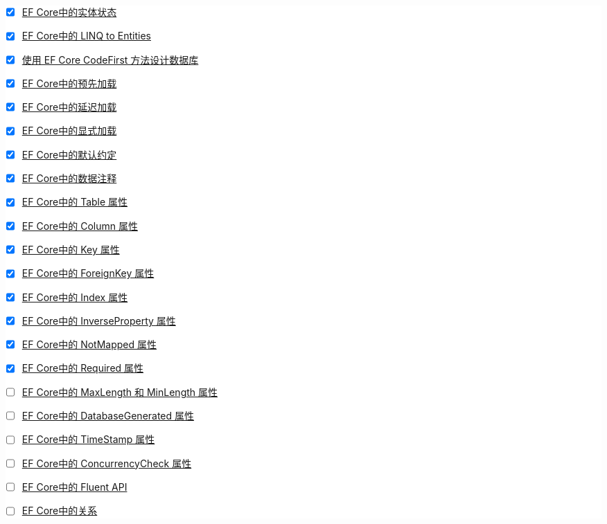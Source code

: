 - [x] [EF Core中的实体状态](https://dotnettutorials.net/lesson/entity-states-in-entity-framework-core/)

- [x] [EF Core中的 LINQ to Entities](https://dotnettutorials.net/lesson/linq-to-entities-in-entity-framework-core/)

- [x] [使用 EF Core CodeFirst 方法设计数据库](https://dotnettutorials.net/lesson/student-management-application-using-ef-core-code-first-approach/)

- [x] [EF Core中的预先加载](https://dotnettutorials.net/lesson/eager-loading-in-entity-framework-core/)

- [x] [EF Core中的延迟加载](https://dotnettutorials.net/lesson/lazy-loading-in-entity-framework-core/)

- [x] [EF Core中的显式加载](https://dotnettutorials.net/lesson/explicit-loading-in-entity-framework-core/)

- [x] [EF Core中的默认约定](https://dotnettutorials.net/lesson/default-conventions-in-entity-framework-core/)

- [x] [EF Core中的数据注释](https://dotnettutorials.net/lesson/data-annotation-attributes-in-entity-framework-core/)

- [x] [EF Core中的 Table 属性](https://dotnettutorials.net/lesson/table-attribute-in-entity-framework-core/)

- [x] [EF Core中的 Column 属性](https://dotnettutorials.net/lesson/column-attribute-in-entity-framework-core/)

- [x] [EF Core中的 Key 属性](https://dotnettutorials.net/lesson/key-attribute-in-entity-framework-core/)

- [x] [EF Core中的 ForeignKey 属性](https://dotnettutorials.net/lesson/foreignkey-attribute-in-entity-framework-core/)

- [x] [EF Core中的 Index 属性](https://dotnettutorials.net/lesson/index-attribute-in-entity-framework-core/)

- [x] [EF Core中的 InverseProperty 属性](https://dotnettutorials.net/lesson/inverseproperty-attribute-in-entity-framework-core/)

- [x] [EF Core中的 NotMapped 属性](https://dotnettutorials.net/lesson/notmapped-attribute-in-entity-framework-core/)

- [x] [EF Core中的 Required 属性](https://dotnettutorials.net/lesson/required-attribute-in-entity-framework-core/)

- [ ] [EF Core中的 MaxLength 和 MinLength 属性](https://dotnettutorials.net/lesson/maxlength-attribute-in-entity-framework-core/)

- [ ] [EF Core中的 DatabaseGenerated 属性](https://dotnettutorials.net/lesson/databasegenerated-attribute-in-entity-framework-core/)

- [ ] [EF Core中的 TimeStamp 属性](https://dotnettutorials.net/lesson/timestamp-attribute-in-entity-framework-core/)

- [ ] [EF Core中的 ConcurrencyCheck 属性](https://dotnettutorials.net/lesson/concurrencycheck-attribute-in-entity-framework-core/)

- [ ] [EF Core中的 Fluent API](https://dotnettutorials.net/lesson/fluent-api-in-entity-framework-core/)

- [ ] [EF Core中的关系](https://dotnettutorials.net/lesson/relationships-in-entity-framework-core/)
